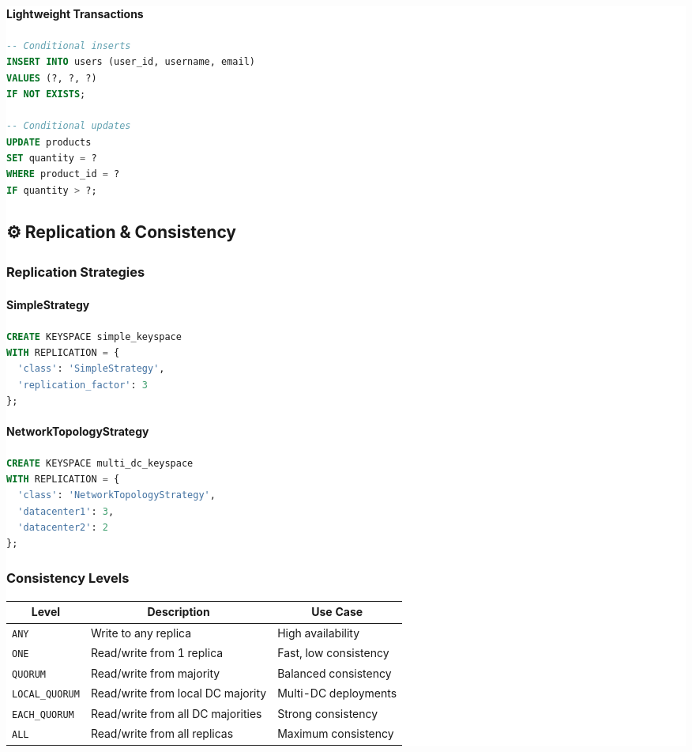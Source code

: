 #### **Lightweight Transactions**
```sql
-- Conditional inserts
INSERT INTO users (user_id, username, email)
VALUES (?, ?, ?)
IF NOT EXISTS;

-- Conditional updates
UPDATE products
SET quantity = ?
WHERE product_id = ?
IF quantity > ?;
```

## ⚙️ **Replication & Consistency**

### **Replication Strategies**

#### **SimpleStrategy**
```sql
CREATE KEYSPACE simple_keyspace
WITH REPLICATION = {
  'class': 'SimpleStrategy',
  'replication_factor': 3
};
```

#### **NetworkTopologyStrategy**
```sql
CREATE KEYSPACE multi_dc_keyspace
WITH REPLICATION = {
  'class': 'NetworkTopologyStrategy',
  'datacenter1': 3,
  'datacenter2': 2
};
```

### **Consistency Levels**

| Level | Description | Use Case |
|-------|-------------|----------|
| `ANY` | Write to any replica | High availability |
| `ONE` | Read/write from 1 replica | Fast, low consistency |
| `QUORUM` | Read/write from majority | Balanced consistency |
| `LOCAL_QUORUM` | Read/write from local DC majority | Multi-DC deployments |
| `EACH_QUORUM` | Read/write from all DC majorities | Strong consistency |
| `ALL` | Read/write from all replicas | Maximum consistency |

